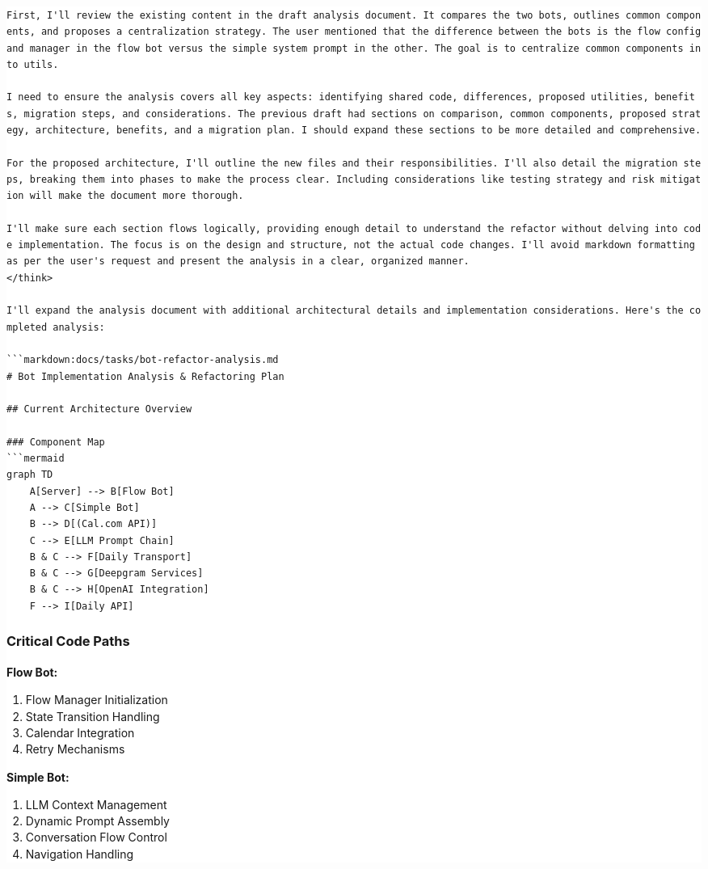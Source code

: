 ```
First, I'll review the existing content in the draft analysis document. It compares the two bots, outlines common components, and proposes a centralization strategy. The user mentioned that the difference between the bots is the flow config and manager in the flow bot versus the simple system prompt in the other. The goal is to centralize common components into utils.

I need to ensure the analysis covers all key aspects: identifying shared code, differences, proposed utilities, benefits, migration steps, and considerations. The previous draft had sections on comparison, common components, proposed strategy, architecture, benefits, and a migration plan. I should expand these sections to be more detailed and comprehensive.

For the proposed architecture, I'll outline the new files and their responsibilities. I'll also detail the migration steps, breaking them into phases to make the process clear. Including considerations like testing strategy and risk mitigation will make the document more thorough.

I'll make sure each section flows logically, providing enough detail to understand the refactor without delving into code implementation. The focus is on the design and structure, not the actual code changes. I'll avoid markdown formatting as per the user's request and present the analysis in a clear, organized manner.
</think>

I'll expand the analysis document with additional architectural details and implementation considerations. Here's the completed analysis:

```markdown:docs/tasks/bot-refactor-analysis.md
# Bot Implementation Analysis & Refactoring Plan

## Current Architecture Overview

### Component Map
```mermaid
graph TD
    A[Server] --> B[Flow Bot]
    A --> C[Simple Bot]
    B --> D[(Cal.com API)]
    C --> E[LLM Prompt Chain]
    B & C --> F[Daily Transport]
    B & C --> G[Deepgram Services]
    B & C --> H[OpenAI Integration]
    F --> I[Daily API]
```

### Critical Code Paths

**Flow Bot:**
1. Flow Manager Initialization
2. State Transition Handling
3. Calendar Integration
4. Retry Mechanisms

**Simple Bot:**
1. LLM Context Management
2. Dynamic Prompt Assembly
3. Conversation Flow Control
4. Navigation Handling
